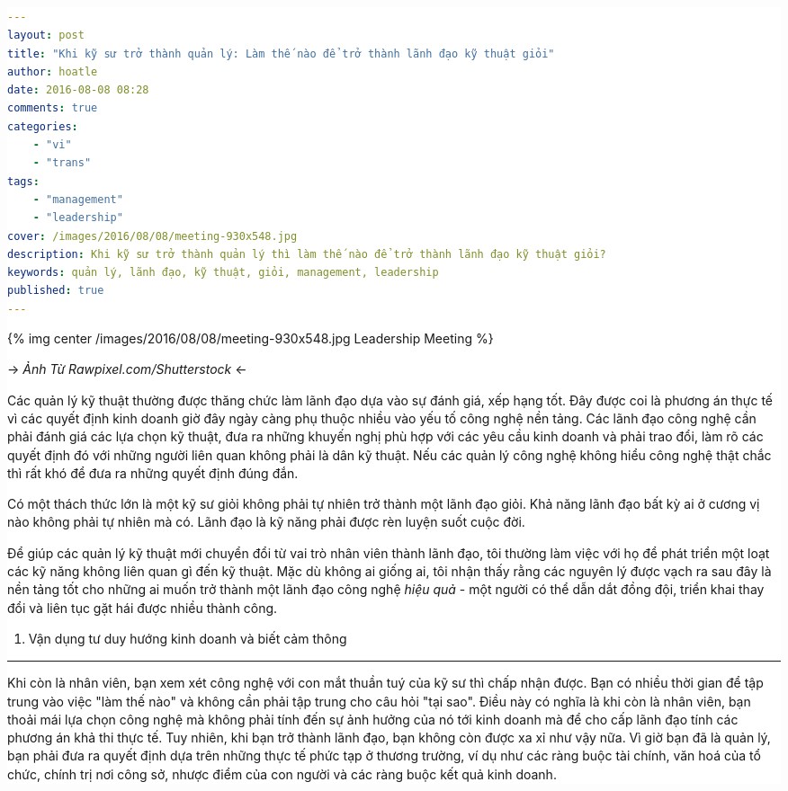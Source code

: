 ```yaml
---
layout: post
title: "Khi kỹ sư trở thành quản lý: Làm thế nào để trở thành lãnh đạo kỹ thuật giỏi"
author: hoatle
date: 2016-08-08 08:28
comments: true
categories:
    - "vi"
    - "trans"
tags:
    - "management"
    - "leadership"
cover: /images/2016/08/08/meeting-930x548.jpg
description: Khi kỹ sư trở thành quản lý thì làm thế nào để trở thành lãnh đạo kỹ thuật giỏi?
keywords: quản lý, lãnh đạo, kỹ thuật, giỏi, management, leadership
published: true
---
```


{% img center /images/2016/08/08/meeting-930x548.jpg Leadership Meeting %}

-> *Ảnh Từ Rawpixel.com/Shutterstock* <-

Các quản lý kỹ thuật thường được thăng chức làm lãnh đạo dựa vào sự đánh giá, xếp hạng tốt. Đây được
coi là phương án thực tế vì các quyết định kinh doanh giờ đây ngày càng phụ thuộc nhiều vào yếu tố
công nghệ nền tảng. Các lãnh đạo công nghệ cần phải đánh giá các lựa chọn kỹ thuật, đưa ra những
khuyến nghị phù hợp với các yêu cầu kinh doanh và phải trao đổi, làm rõ các quyết định đó với những
người liên quan không phải là dân kỹ thuật. Nếu các quản lý công nghệ không hiểu công nghệ thật chắc
thì rất khó để đưa ra những quyết định đúng đắn.

Có một thách thức lớn là một kỹ sư giỏi không phải tự nhiên trở thành một lãnh đạo giỏi. Khả năng
lãnh đạo bất kỳ ai ở cương vị nào không phải tự nhiên mà có. Lãnh đạo là kỹ năng phải được rèn luyện
suốt cuộc đời.



Để giúp các quản lý kỹ thuật mới chuyển đổi từ vai trò nhân viên thành lãnh đạo, tôi thường làm việc
với họ để phát triển một loạt các kỹ năng không liên quan gì đến kỹ thuật. Mặc dù không ai giống ai,
tôi nhận thấy rằng các nguyên lý được vạch ra sau đây là nền tảng tốt cho những ai muốn trở thành một
lãnh đạo công nghệ *hiệu quả* - một người có thể dẫn dắt đồng đội, triển khai thay đổi và liên tục
gặt hái được nhiều thành công.

1. Vận dụng tư duy hướng kinh doanh và biết cảm thông
-----------------------------------------------------

Khi còn là nhân viên, bạn xem xét công nghệ với con mắt thuần tuý của kỹ sư thì chấp nhận được. Bạn
có nhiều thời gian để tập trung vào việc "làm thế nào" và không cần phải tập trung cho câu hỏi "tại
sao". Điều này có nghĩa là khi còn là nhân viên, bạn thoải mái lựa chọn công nghệ mà không phải tính
đến sự ảnh hưởng của nó tới kinh doanh mà để cho cấp lãnh đạo tính các phương án khả thi thực tế. Tuy
nhiên, khi bạn trở thành lãnh đạo, bạn không còn được xa xỉ như vậy nữa. Vì giờ bạn đã là quản lý,
bạn phải đưa ra quyết định dựa trên những thực tế phức tạp ở thương trường, ví dụ như các ràng buộc
tài chính, văn hoá của tổ chức, chính trị nơi công sở, nhược điểm của con người và các ràng buộc kết
quả kinh doanh.
